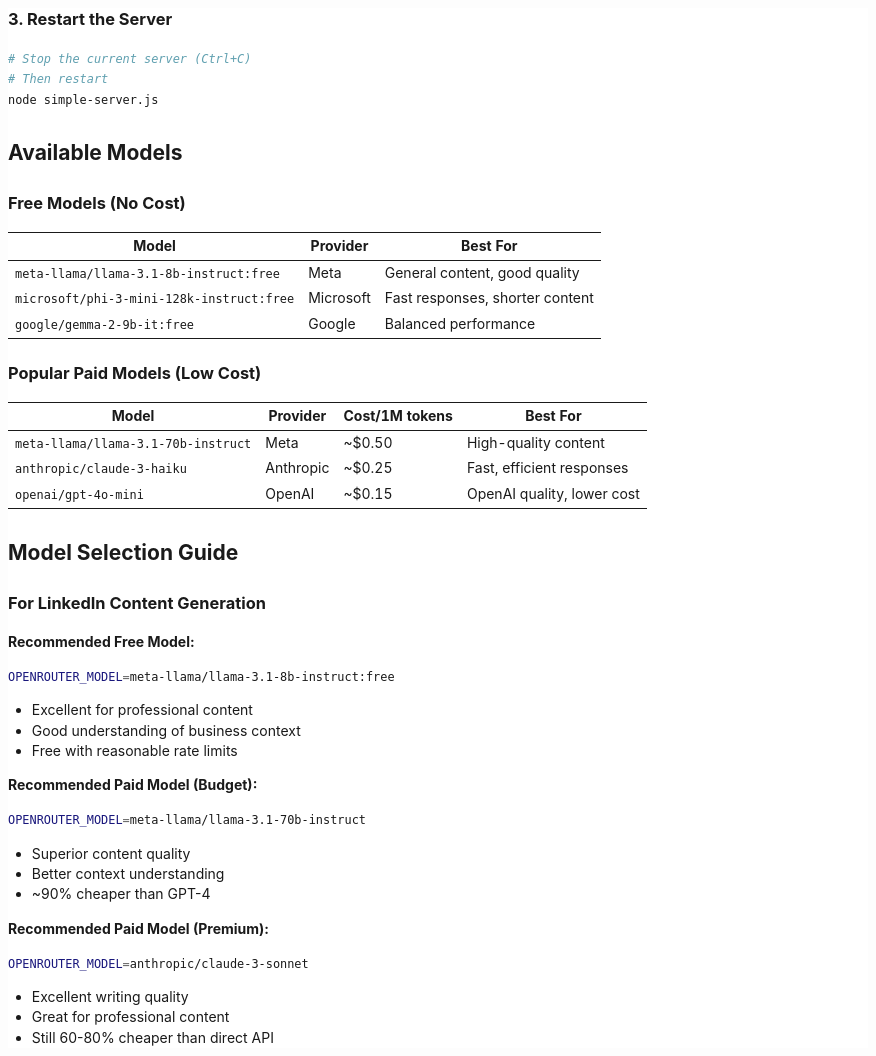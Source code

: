 ### 3. Restart the Server

```bash
# Stop the current server (Ctrl+C)
# Then restart
node simple-server.js
```

## Available Models

### Free Models (No Cost)

| Model | Provider | Best For |
|-------|----------|----------|
| `meta-llama/llama-3.1-8b-instruct:free` | Meta | General content, good quality |
| `microsoft/phi-3-mini-128k-instruct:free` | Microsoft | Fast responses, shorter content |
| `google/gemma-2-9b-it:free` | Google | Balanced performance |

### Popular Paid Models (Low Cost)

| Model | Provider | Cost/1M tokens | Best For |
|-------|----------|----------------|----------|
| `meta-llama/llama-3.1-70b-instruct` | Meta | ~$0.50 | High-quality content |
| `anthropic/claude-3-haiku` | Anthropic | ~$0.25 | Fast, efficient responses |
| `openai/gpt-4o-mini` | OpenAI | ~$0.15 | OpenAI quality, lower cost |

## Model Selection Guide

### For LinkedIn Content Generation

**Recommended Free Model:**
```bash
OPENROUTER_MODEL=meta-llama/llama-3.1-8b-instruct:free
```
- Excellent for professional content
- Good understanding of business context
- Free with reasonable rate limits

**Recommended Paid Model (Budget):**
```bash
OPENROUTER_MODEL=meta-llama/llama-3.1-70b-instruct
```
- Superior content quality
- Better context understanding
- ~90% cheaper than GPT-4

**Recommended Paid Model (Premium):**
```bash
OPENROUTER_MODEL=anthropic/claude-3-sonnet
```
- Excellent writing quality
- Great for professional content
- Still 60-80% cheaper than direct API
